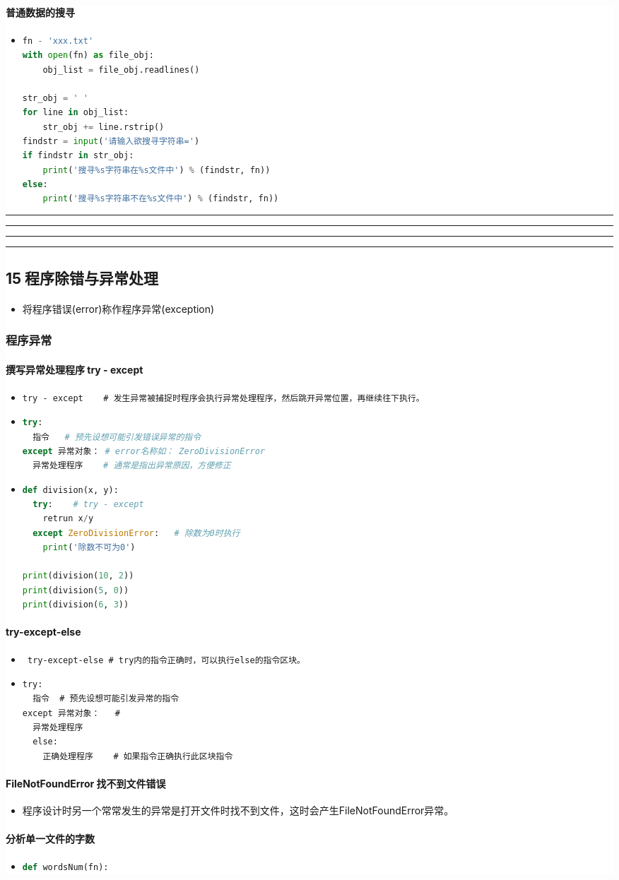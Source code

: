 #### 普通数据的搜寻
- ```python
  fn - 'xxx.txt'
  with open(fn) as file_obj:
      obj_list = file_obj.readlines()

  str_obj = ' '
  for line in obj_list:
      str_obj += line.rstrip()
  findstr = input('请输入欲搜寻字符串=')
  if findstr in str_obj:
      print('搜寻%s字符串在%s文件中') % (findstr, fn))
  else:
      print('搜寻%s字符串不在%s文件中') % (findstr, fn))

---
---
>>>>>>>>
--- 
---

## 15 程序除错与异常处理
- 将程序错误(error)称作程序异常(exception)

### 程序异常

#### 撰写异常处理程序 try - except
- ```try - except    # 发生异常被捕捉时程序会执行异常处理程序，然后跳开异常位置，再继续往下执行。```
- ```python
  try:
    指令   # 预先设想可能引发错误异常的指令
  except 异常对象： # error名称如： ZeroDivisionError
    异常处理程序    # 通常是指出异常原因，方便修正
  ```
- ```python
  def division(x, y):
    try:    # try - except
      retrun x/y
    except ZeroDivisionError:   # 除数为0时执行
      print('除数不可为0')

  print(division(10, 2))
  print(division(5, 0))
  print(division(6, 3))
  ```

#### try-except-else
- ``` try-except-else # try内的指令正确时，可以执行else的指令区块。```
- ```
  try:
    指令  # 预先设想可能引发异常的指令
  except 异常对象：   # 
    异常处理程序
    else:
      正确处理程序    # 如果指令正确执行此区块指令
  ```

#### FileNotFoundError 找不到文件错误
- 程序设计时另一个常常发生的异常是打开文件时找不到文件，这时会产生FileNotFoundError异常。

#### 分析单一文件的字数
- ```python
  def wordsNum(fn):
  ```